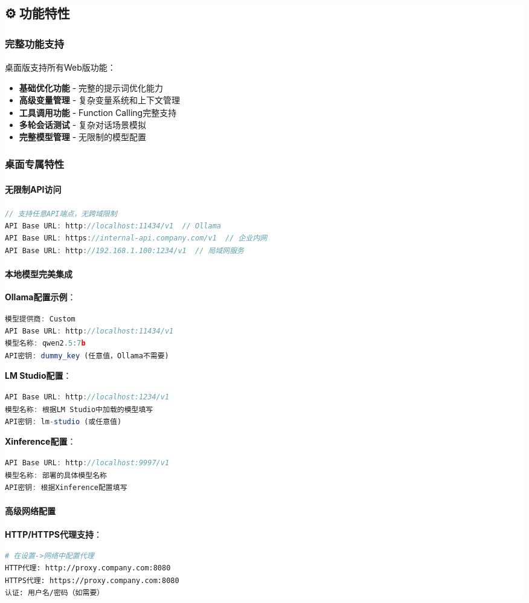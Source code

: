 ## ⚙️ 功能特性

### 完整功能支持

桌面版支持所有Web版功能：
- **基础优化功能** - 完整的提示词优化能力
- **高级变量管理** - 复杂变量系统和上下文管理
- **工具调用功能** - Function Calling完整支持
- **多轮会话测试** - 复杂对话场景模拟
- **完整模型管理** - 无限制的模型配置

### 桌面专属特性

#### 无限制API访问
```javascript
// 支持任意API端点，无跨域限制
API Base URL: http://localhost:11434/v1  // Ollama
API Base URL: https://internal-api.company.com/v1  // 企业内网
API Base URL: http://192.168.1.100:1234/v1  // 局域网服务
```

#### 本地模型完美集成

**Ollama配置示例**：
```javascript
模型提供商: Custom
API Base URL: http://localhost:11434/v1
模型名称: qwen2.5:7b
API密钥: dummy_key (任意值，Ollama不需要)
```

**LM Studio配置**：
```javascript
API Base URL: http://localhost:1234/v1
模型名称: 根据LM Studio中加载的模型填写
API密钥: lm-studio (或任意值)
```

**Xinference配置**：
```javascript
API Base URL: http://localhost:9997/v1
模型名称: 部署的具体模型名称
API密钥: 根据Xinference配置填写
```

#### 高级网络配置

**HTTP/HTTPS代理支持**：
```bash
# 在设置->网络中配置代理
HTTP代理: http://proxy.company.com:8080
HTTPS代理: https://proxy.company.com:8080
认证: 用户名/密码（如需要）
```
